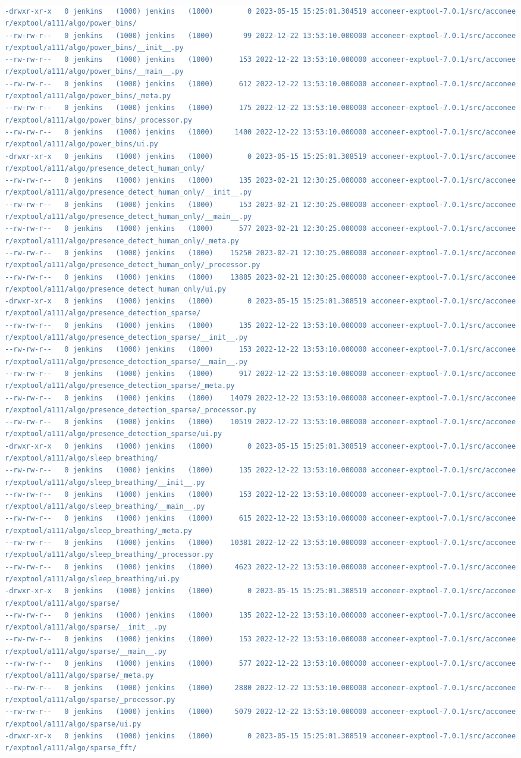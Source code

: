 ```diff
-drwxr-xr-x   0 jenkins   (1000) jenkins   (1000)        0 2023-05-15 15:25:01.304519 acconeer-exptool-7.0.1/src/acconeer/exptool/a111/algo/power_bins/
--rw-rw-r--   0 jenkins   (1000) jenkins   (1000)       99 2022-12-22 13:53:10.000000 acconeer-exptool-7.0.1/src/acconeer/exptool/a111/algo/power_bins/__init__.py
--rw-rw-r--   0 jenkins   (1000) jenkins   (1000)      153 2022-12-22 13:53:10.000000 acconeer-exptool-7.0.1/src/acconeer/exptool/a111/algo/power_bins/__main__.py
--rw-rw-r--   0 jenkins   (1000) jenkins   (1000)      612 2022-12-22 13:53:10.000000 acconeer-exptool-7.0.1/src/acconeer/exptool/a111/algo/power_bins/_meta.py
--rw-rw-r--   0 jenkins   (1000) jenkins   (1000)      175 2022-12-22 13:53:10.000000 acconeer-exptool-7.0.1/src/acconeer/exptool/a111/algo/power_bins/_processor.py
--rw-rw-r--   0 jenkins   (1000) jenkins   (1000)     1400 2022-12-22 13:53:10.000000 acconeer-exptool-7.0.1/src/acconeer/exptool/a111/algo/power_bins/ui.py
-drwxr-xr-x   0 jenkins   (1000) jenkins   (1000)        0 2023-05-15 15:25:01.308519 acconeer-exptool-7.0.1/src/acconeer/exptool/a111/algo/presence_detect_human_only/
--rw-rw-r--   0 jenkins   (1000) jenkins   (1000)      135 2023-02-21 12:30:25.000000 acconeer-exptool-7.0.1/src/acconeer/exptool/a111/algo/presence_detect_human_only/__init__.py
--rw-rw-r--   0 jenkins   (1000) jenkins   (1000)      153 2023-02-21 12:30:25.000000 acconeer-exptool-7.0.1/src/acconeer/exptool/a111/algo/presence_detect_human_only/__main__.py
--rw-rw-r--   0 jenkins   (1000) jenkins   (1000)      577 2023-02-21 12:30:25.000000 acconeer-exptool-7.0.1/src/acconeer/exptool/a111/algo/presence_detect_human_only/_meta.py
--rw-rw-r--   0 jenkins   (1000) jenkins   (1000)    15250 2023-02-21 12:30:25.000000 acconeer-exptool-7.0.1/src/acconeer/exptool/a111/algo/presence_detect_human_only/_processor.py
--rw-rw-r--   0 jenkins   (1000) jenkins   (1000)    13885 2023-02-21 12:30:25.000000 acconeer-exptool-7.0.1/src/acconeer/exptool/a111/algo/presence_detect_human_only/ui.py
-drwxr-xr-x   0 jenkins   (1000) jenkins   (1000)        0 2023-05-15 15:25:01.308519 acconeer-exptool-7.0.1/src/acconeer/exptool/a111/algo/presence_detection_sparse/
--rw-rw-r--   0 jenkins   (1000) jenkins   (1000)      135 2022-12-22 13:53:10.000000 acconeer-exptool-7.0.1/src/acconeer/exptool/a111/algo/presence_detection_sparse/__init__.py
--rw-rw-r--   0 jenkins   (1000) jenkins   (1000)      153 2022-12-22 13:53:10.000000 acconeer-exptool-7.0.1/src/acconeer/exptool/a111/algo/presence_detection_sparse/__main__.py
--rw-rw-r--   0 jenkins   (1000) jenkins   (1000)      917 2022-12-22 13:53:10.000000 acconeer-exptool-7.0.1/src/acconeer/exptool/a111/algo/presence_detection_sparse/_meta.py
--rw-rw-r--   0 jenkins   (1000) jenkins   (1000)    14079 2022-12-22 13:53:10.000000 acconeer-exptool-7.0.1/src/acconeer/exptool/a111/algo/presence_detection_sparse/_processor.py
--rw-rw-r--   0 jenkins   (1000) jenkins   (1000)    10519 2022-12-22 13:53:10.000000 acconeer-exptool-7.0.1/src/acconeer/exptool/a111/algo/presence_detection_sparse/ui.py
-drwxr-xr-x   0 jenkins   (1000) jenkins   (1000)        0 2023-05-15 15:25:01.308519 acconeer-exptool-7.0.1/src/acconeer/exptool/a111/algo/sleep_breathing/
--rw-rw-r--   0 jenkins   (1000) jenkins   (1000)      135 2022-12-22 13:53:10.000000 acconeer-exptool-7.0.1/src/acconeer/exptool/a111/algo/sleep_breathing/__init__.py
--rw-rw-r--   0 jenkins   (1000) jenkins   (1000)      153 2022-12-22 13:53:10.000000 acconeer-exptool-7.0.1/src/acconeer/exptool/a111/algo/sleep_breathing/__main__.py
--rw-rw-r--   0 jenkins   (1000) jenkins   (1000)      615 2022-12-22 13:53:10.000000 acconeer-exptool-7.0.1/src/acconeer/exptool/a111/algo/sleep_breathing/_meta.py
--rw-rw-r--   0 jenkins   (1000) jenkins   (1000)    10381 2022-12-22 13:53:10.000000 acconeer-exptool-7.0.1/src/acconeer/exptool/a111/algo/sleep_breathing/_processor.py
--rw-rw-r--   0 jenkins   (1000) jenkins   (1000)     4623 2022-12-22 13:53:10.000000 acconeer-exptool-7.0.1/src/acconeer/exptool/a111/algo/sleep_breathing/ui.py
-drwxr-xr-x   0 jenkins   (1000) jenkins   (1000)        0 2023-05-15 15:25:01.308519 acconeer-exptool-7.0.1/src/acconeer/exptool/a111/algo/sparse/
--rw-rw-r--   0 jenkins   (1000) jenkins   (1000)      135 2022-12-22 13:53:10.000000 acconeer-exptool-7.0.1/src/acconeer/exptool/a111/algo/sparse/__init__.py
--rw-rw-r--   0 jenkins   (1000) jenkins   (1000)      153 2022-12-22 13:53:10.000000 acconeer-exptool-7.0.1/src/acconeer/exptool/a111/algo/sparse/__main__.py
--rw-rw-r--   0 jenkins   (1000) jenkins   (1000)      577 2022-12-22 13:53:10.000000 acconeer-exptool-7.0.1/src/acconeer/exptool/a111/algo/sparse/_meta.py
--rw-rw-r--   0 jenkins   (1000) jenkins   (1000)     2880 2022-12-22 13:53:10.000000 acconeer-exptool-7.0.1/src/acconeer/exptool/a111/algo/sparse/_processor.py
--rw-rw-r--   0 jenkins   (1000) jenkins   (1000)     5079 2022-12-22 13:53:10.000000 acconeer-exptool-7.0.1/src/acconeer/exptool/a111/algo/sparse/ui.py
-drwxr-xr-x   0 jenkins   (1000) jenkins   (1000)        0 2023-05-15 15:25:01.308519 acconeer-exptool-7.0.1/src/acconeer/exptool/a111/algo/sparse_fft/
```